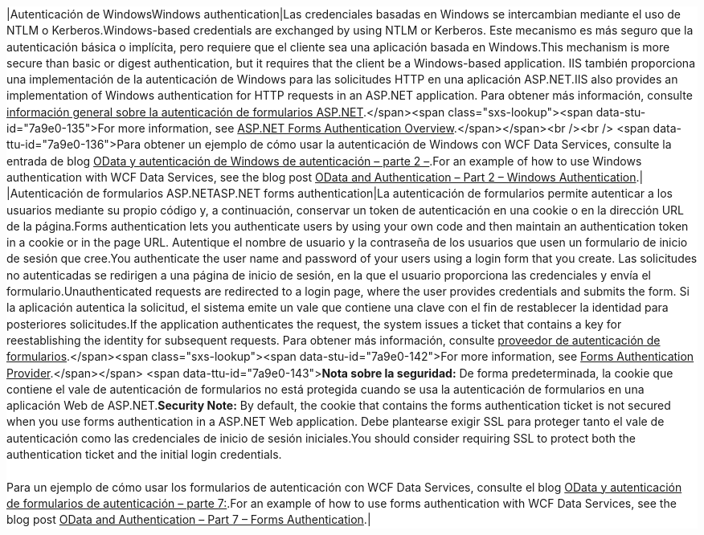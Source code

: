 |<span data-ttu-id="7a9e0-131">Autenticación de Windows</span><span class="sxs-lookup"><span data-stu-id="7a9e0-131">Windows authentication</span></span>|<span data-ttu-id="7a9e0-132">Las credenciales basadas en Windows se intercambian mediante el uso de NTLM o Kerberos.</span><span class="sxs-lookup"><span data-stu-id="7a9e0-132">Windows-based credentials are exchanged by using NTLM or Kerberos.</span></span> <span data-ttu-id="7a9e0-133">Este mecanismo es más seguro que la autenticación básica o implícita, pero requiere que el cliente sea una aplicación basada en Windows.</span><span class="sxs-lookup"><span data-stu-id="7a9e0-133">This mechanism is more secure than basic or digest authentication, but it requires that the client be a Windows-based application.</span></span> <span data-ttu-id="7a9e0-134">IIS también proporciona una implementación de la autenticación de Windows para las solicitudes HTTP en una aplicación ASP.NET.</span><span class="sxs-lookup"><span data-stu-id="7a9e0-134">IIS also provides an implementation of Windows authentication for HTTP requests in an ASP.NET application.</span></span> <span data-ttu-id="7a9e0-135">Para obtener más información, consulte [información general sobre la autenticación de formularios ASP.NET](https://docs.microsoft.com/previous-versions/aspnet/7t6b43z4(v=vs.100)).</span><span class="sxs-lookup"><span data-stu-id="7a9e0-135">For more information, see [ASP.NET Forms Authentication Overview](https://docs.microsoft.com/previous-versions/aspnet/7t6b43z4(v=vs.100)).</span></span><br /><br /> <span data-ttu-id="7a9e0-136">Para obtener un ejemplo de cómo usar la autenticación de Windows con WCF Data Services, consulte la entrada de blog [OData y autenticación de Windows de autenticación – parte 2 –](https://devblogs.microsoft.com/odata/odata-and-authentication-part-2-windows-authentication/).</span><span class="sxs-lookup"><span data-stu-id="7a9e0-136">For an example of how to use Windows authentication with WCF Data Services, see the blog post [OData and Authentication – Part 2 – Windows Authentication](https://devblogs.microsoft.com/odata/odata-and-authentication-part-2-windows-authentication/).</span></span>|  
|<span data-ttu-id="7a9e0-137">Autenticación de formularios ASP.NET</span><span class="sxs-lookup"><span data-stu-id="7a9e0-137">ASP.NET forms authentication</span></span>|<span data-ttu-id="7a9e0-138">La autenticación de formularios permite autenticar a los usuarios mediante su propio código y, a continuación, conservar un token de autenticación en una cookie o en la dirección URL de la página.</span><span class="sxs-lookup"><span data-stu-id="7a9e0-138">Forms authentication lets you authenticate users by using your own code and then maintain an authentication token in a cookie or in the page URL.</span></span> <span data-ttu-id="7a9e0-139">Autentique el nombre de usuario y la contraseña de los usuarios que usen un formulario de inicio de sesión que cree.</span><span class="sxs-lookup"><span data-stu-id="7a9e0-139">You authenticate the user name and password of your users using a login form that you create.</span></span> <span data-ttu-id="7a9e0-140">Las solicitudes no autenticadas se redirigen a una página de inicio de sesión, en la que el usuario proporciona las credenciales y envía el formulario.</span><span class="sxs-lookup"><span data-stu-id="7a9e0-140">Unauthenticated requests are redirected to a login page, where the user provides credentials and submits the form.</span></span> <span data-ttu-id="7a9e0-141">Si la aplicación autentica la solicitud, el sistema emite un vale que contiene una clave con el fin de restablecer la identidad para posteriores solicitudes.</span><span class="sxs-lookup"><span data-stu-id="7a9e0-141">If the application authenticates the request, the system issues a ticket that contains a key for reestablishing the identity for subsequent requests.</span></span> <span data-ttu-id="7a9e0-142">Para obtener más información, consulte [proveedor de autenticación de formularios](https://docs.microsoft.com/previous-versions/aspnet/9wff0kyh(v=vs.100)).</span><span class="sxs-lookup"><span data-stu-id="7a9e0-142">For more information, see [Forms Authentication Provider](https://docs.microsoft.com/previous-versions/aspnet/9wff0kyh(v=vs.100)).</span></span> <span data-ttu-id="7a9e0-143">**Nota sobre la seguridad:**  De forma predeterminada, la cookie que contiene el vale de autenticación de formularios no está protegida cuando se usa la autenticación de formularios en una aplicación Web de ASP.NET.</span><span class="sxs-lookup"><span data-stu-id="7a9e0-143">**Security Note:**  By default, the cookie that contains the forms authentication ticket is not secured when you use forms authentication in a ASP.NET Web application.</span></span> <span data-ttu-id="7a9e0-144">Debe plantearse exigir SSL para proteger tanto el vale de autenticación como las credenciales de inicio de sesión iniciales.</span><span class="sxs-lookup"><span data-stu-id="7a9e0-144">You should consider requiring SSL to protect both the authentication ticket and the initial login credentials.</span></span> <br /><br /> <span data-ttu-id="7a9e0-145">Para un ejemplo de cómo usar los formularios de autenticación con WCF Data Services, consulte el blog [OData y autenticación de formularios de autenticación – parte 7:](https://devblogs.microsoft.com/odata/odata-and-authentication-part-7-forms-authentication/).</span><span class="sxs-lookup"><span data-stu-id="7a9e0-145">For an example of how to use forms authentication with WCF Data Services, see the blog post [OData and Authentication – Part 7 – Forms Authentication](https://devblogs.microsoft.com/odata/odata-and-authentication-part-7-forms-authentication/).</span></span>|  